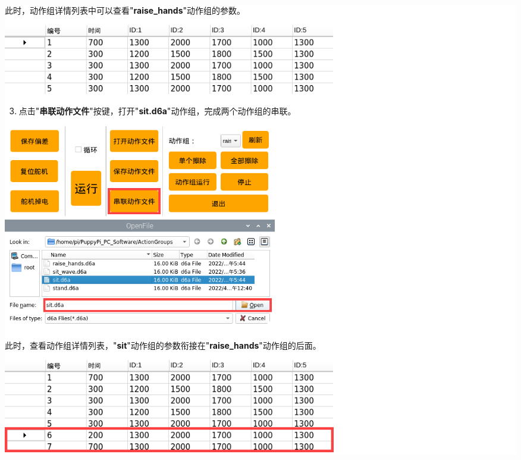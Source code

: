 此时，动作组详情列表中可以查看"**raise_hands**"动作组的参数。

<img src="../_static/media/chapter_10/section_5/image5.png" style="width:5.76389in;height:1.20486in" />

3)  点击"**串联动作文件**"按键，打开"**sit.d6a**"动作组，完成两个动作组的串联。

<img class="common_img" src="../_static/media/chapter_10/section_5/image6.png" style="width:4.72441in;height:1.58239in" />

<img class="common_img" src="../_static/media/chapter_10/section_5/image7.png" style="width:4.72441in;height:1.90774in" />

此时，查看动作组详情列表，"**sit**"动作组的参数衔接在"**raise_hands**"动作组的后面。

<img src="../_static/media/chapter_10/section_5/image8.png" style="width:5.76389in;height:1.60625in" />
